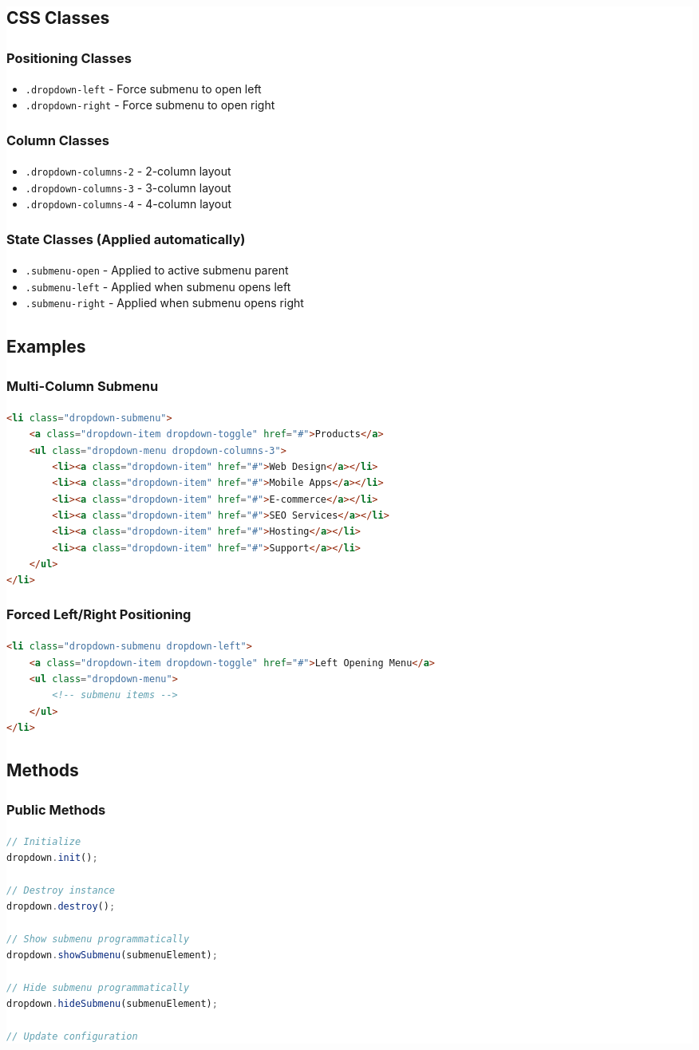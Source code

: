 ## CSS Classes

### Positioning Classes
- `.dropdown-left` - Force submenu to open left
- `.dropdown-right` - Force submenu to open right

### Column Classes
- `.dropdown-columns-2` - 2-column layout
- `.dropdown-columns-3` - 3-column layout
- `.dropdown-columns-4` - 4-column layout

### State Classes (Applied automatically)
- `.submenu-open` - Applied to active submenu parent
- `.submenu-left` - Applied when submenu opens left
- `.submenu-right` - Applied when submenu opens right

## Examples

### Multi-Column Submenu
```html
<li class="dropdown-submenu">
	<a class="dropdown-item dropdown-toggle" href="#">Products</a>
	<ul class="dropdown-menu dropdown-columns-3">
		<li><a class="dropdown-item" href="#">Web Design</a></li>
		<li><a class="dropdown-item" href="#">Mobile Apps</a></li>
		<li><a class="dropdown-item" href="#">E-commerce</a></li>
		<li><a class="dropdown-item" href="#">SEO Services</a></li>
		<li><a class="dropdown-item" href="#">Hosting</a></li>
		<li><a class="dropdown-item" href="#">Support</a></li>
	</ul>
</li>
```

### Forced Left/Right Positioning
```html
<li class="dropdown-submenu dropdown-left">
	<a class="dropdown-item dropdown-toggle" href="#">Left Opening Menu</a>
	<ul class="dropdown-menu">
		<!-- submenu items -->
	</ul>
</li>
```

## Methods

### Public Methods

```javascript
// Initialize
dropdown.init();

// Destroy instance
dropdown.destroy();

// Show submenu programmatically
dropdown.showSubmenu(submenuElement);

// Hide submenu programmatically
dropdown.hideSubmenu(submenuElement);

// Update configuration
```
